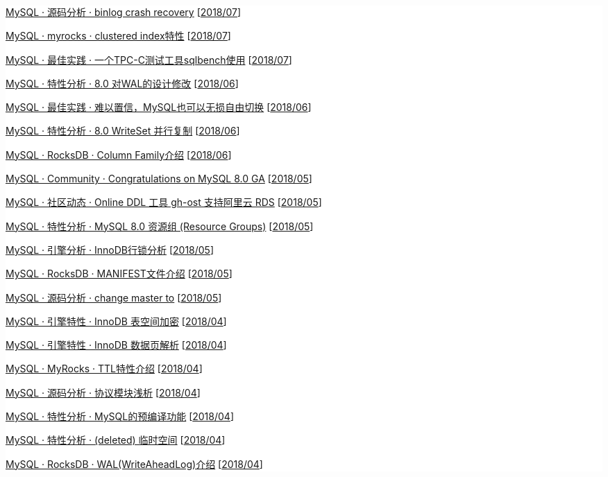 [MySQL · 源码分析 · binlog crash recovery](http://mysql.taobao.org/monthly/2018/07/05/) [[2018/07](http://mysql.taobao.org/monthly/2018/07)]

[MySQL · myrocks · clustered index特性](http://mysql.taobao.org/monthly/2018/07/07/) [[2018/07](http://mysql.taobao.org/monthly/2018/07)]

[MySQL · 最佳实践 · 一个TPC-C测试工具sqlbench使用](http://mysql.taobao.org/monthly/2018/07/09/) [[2018/07](http://mysql.taobao.org/monthly/2018/07)]

[MySQL · 特性分析 · 8.0 对WAL的设计修改](http://mysql.taobao.org/monthly/2018/06/01/) [[2018/06](http://mysql.taobao.org/monthly/2018/06)]

[MySQL · 最佳实践 · 难以置信，MySQL也可以无损自由切换](http://mysql.taobao.org/monthly/2018/06/03/) [[2018/06](http://mysql.taobao.org/monthly/2018/06)]

[MySQL · 特性分析 · 8.0 WriteSet 并行复制](http://mysql.taobao.org/monthly/2018/06/04/) [[2018/06](http://mysql.taobao.org/monthly/2018/06)]

[MySQL · RocksDB · Column Family介绍](http://mysql.taobao.org/monthly/2018/06/09/) [[2018/06](http://mysql.taobao.org/monthly/2018/06)]

[MySQL · Community · Congratulations on MySQL 8.0 GA](http://mysql.taobao.org/monthly/2018/05/01/) [[2018/05](http://mysql.taobao.org/monthly/2018/05)]

[MySQL · 社区动态 · Online DDL 工具 gh-ost 支持阿里云 RDS](http://mysql.taobao.org/monthly/2018/05/02/) [[2018/05](http://mysql.taobao.org/monthly/2018/05)]

[MySQL · 特性分析 · MySQL 8.0 资源组 (Resource Groups)](http://mysql.taobao.org/monthly/2018/05/03/) [[2018/05](http://mysql.taobao.org/monthly/2018/05)]

[MySQL · 引擎分析 · InnoDB行锁分析](http://mysql.taobao.org/monthly/2018/05/04/) [[2018/05](http://mysql.taobao.org/monthly/2018/05)]

[MySQL · RocksDB · MANIFEST文件介绍](http://mysql.taobao.org/monthly/2018/05/08/) [[2018/05](http://mysql.taobao.org/monthly/2018/05)]

[MySQL · 源码分析 · change master to](http://mysql.taobao.org/monthly/2018/05/09/) [[2018/05](http://mysql.taobao.org/monthly/2018/05)]

[MySQL · 引擎特性 · InnoDB 表空间加密](http://mysql.taobao.org/monthly/2018/04/01/) [[2018/04](http://mysql.taobao.org/monthly/2018/04)]

[MySQL · 引擎特性 · InnoDB 数据页解析](http://mysql.taobao.org/monthly/2018/04/03/) [[2018/04](http://mysql.taobao.org/monthly/2018/04)]

[MySQL · MyRocks · TTL特性介绍](http://mysql.taobao.org/monthly/2018/04/04/) [[2018/04](http://mysql.taobao.org/monthly/2018/04)]

[MySQL · 源码分析 · 协议模块浅析](http://mysql.taobao.org/monthly/2018/04/05/) [[2018/04](http://mysql.taobao.org/monthly/2018/04)]

[MySQL · 特性分析 · MySQL的预编译功能](http://mysql.taobao.org/monthly/2018/04/07/) [[2018/04](http://mysql.taobao.org/monthly/2018/04)]

[MySQL · 特性分析 · (deleted) 临时空间](http://mysql.taobao.org/monthly/2018/04/08/) [[2018/04](http://mysql.taobao.org/monthly/2018/04)]

[MySQL · RocksDB · WAL(WriteAheadLog)介绍](http://mysql.taobao.org/monthly/2018/04/09/) [[2018/04](http://mysql.taobao.org/monthly/2018/04)]
